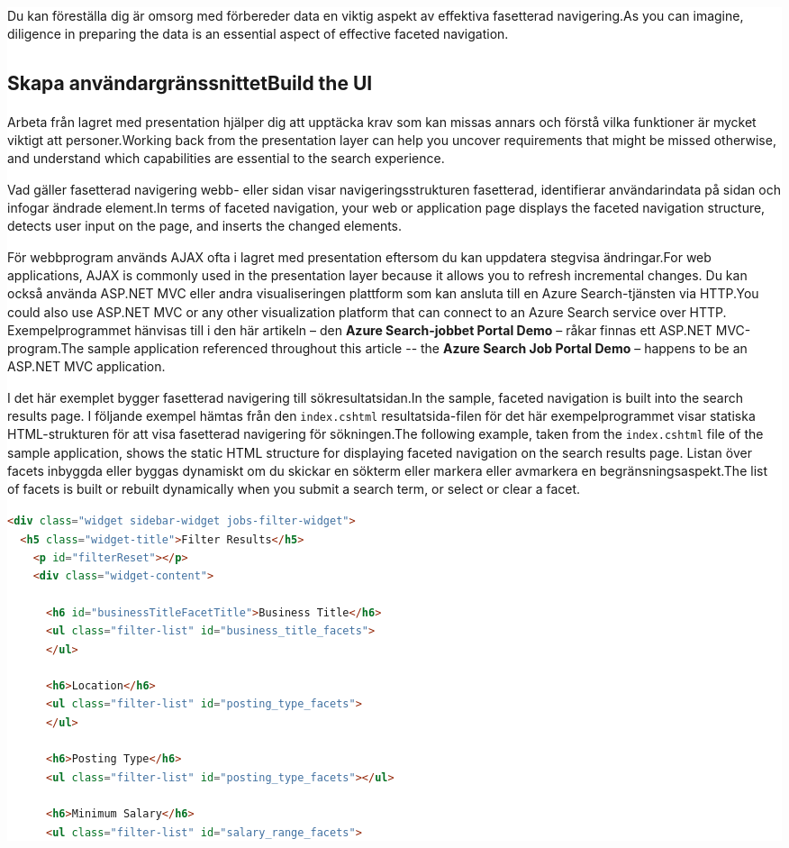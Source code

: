 <span data-ttu-id="1aea1-210">Du kan föreställa dig är omsorg med förbereder data en viktig aspekt av effektiva fasetterad navigering.</span><span class="sxs-lookup"><span data-stu-id="1aea1-210">As you can imagine, diligence in preparing the data is an essential aspect of effective faceted navigation.</span></span>

<a name="presentationlayer"></a>

## <a name="build-the-ui"></a><span data-ttu-id="1aea1-211">Skapa användargränssnittet</span><span class="sxs-lookup"><span data-stu-id="1aea1-211">Build the UI</span></span>
<span data-ttu-id="1aea1-212">Arbeta från lagret med presentation hjälper dig att upptäcka krav som kan missas annars och förstå vilka funktioner är mycket viktigt att personer.</span><span class="sxs-lookup"><span data-stu-id="1aea1-212">Working back from the presentation layer can help you uncover requirements that might be missed otherwise, and understand which capabilities are essential to the search experience.</span></span>

<span data-ttu-id="1aea1-213">Vad gäller fasetterad navigering webb- eller sidan visar navigeringsstrukturen fasetterad, identifierar användarindata på sidan och infogar ändrade element.</span><span class="sxs-lookup"><span data-stu-id="1aea1-213">In terms of faceted navigation, your web or application page displays the faceted navigation structure, detects user input on the page, and inserts the changed elements.</span></span> 

<span data-ttu-id="1aea1-214">För webbprogram används AJAX ofta i lagret med presentation eftersom du kan uppdatera stegvisa ändringar.</span><span class="sxs-lookup"><span data-stu-id="1aea1-214">For web applications, AJAX is commonly used in the presentation layer because it allows you to refresh incremental changes.</span></span> <span data-ttu-id="1aea1-215">Du kan också använda ASP.NET MVC eller andra visualiseringen plattform som kan ansluta till en Azure Search-tjänsten via HTTP.</span><span class="sxs-lookup"><span data-stu-id="1aea1-215">You could also use ASP.NET MVC or any other visualization platform that can connect to an Azure Search service over HTTP.</span></span> <span data-ttu-id="1aea1-216">Exempelprogrammet hänvisas till i den här artikeln – den **Azure Search-jobbet Portal Demo** – råkar finnas ett ASP.NET MVC-program.</span><span class="sxs-lookup"><span data-stu-id="1aea1-216">The sample application referenced throughout this article -- the **Azure Search Job Portal Demo** – happens to be an ASP.NET MVC application.</span></span>

<span data-ttu-id="1aea1-217">I det här exemplet bygger fasetterad navigering till sökresultatsidan.</span><span class="sxs-lookup"><span data-stu-id="1aea1-217">In the sample, faceted navigation is built into the search results page.</span></span> <span data-ttu-id="1aea1-218">I följande exempel hämtas från den `index.cshtml` resultatsida-filen för det här exempelprogrammet visar statiska HTML-strukturen för att visa fasetterad navigering för sökningen.</span><span class="sxs-lookup"><span data-stu-id="1aea1-218">The following example, taken from the `index.cshtml` file of the sample application, shows the static HTML structure for displaying faceted navigation on the search results page.</span></span> <span data-ttu-id="1aea1-219">Listan över facets inbyggda eller byggas dynamiskt om du skickar en sökterm eller markera eller avmarkera en begränsningsaspekt.</span><span class="sxs-lookup"><span data-stu-id="1aea1-219">The list of facets is built or rebuilt dynamically when you submit a search term, or select or clear a facet.</span></span>

```html
<div class="widget sidebar-widget jobs-filter-widget">
  <h5 class="widget-title">Filter Results</h5>
    <p id="filterReset"></p>
    <div class="widget-content">

      <h6 id="businessTitleFacetTitle">Business Title</h6>
      <ul class="filter-list" id="business_title_facets">
      </ul>

      <h6>Location</h6>
      <ul class="filter-list" id="posting_type_facets">
      </ul>

      <h6>Posting Type</h6>
      <ul class="filter-list" id="posting_type_facets"></ul>

      <h6>Minimum Salary</h6>
      <ul class="filter-list" id="salary_range_facets">
```